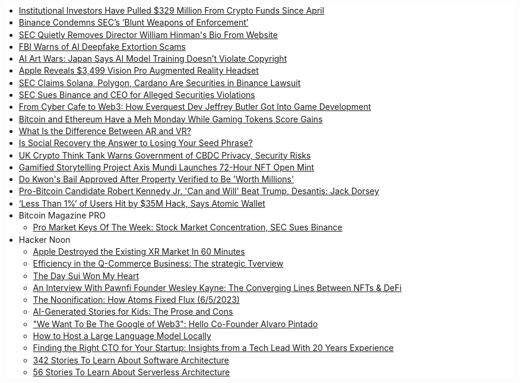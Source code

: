  - [Institutional Investors Have Pulled $329 Million From Crypto Funds Since April](https://decrypt.co/143500/institutional-investors-have-pulled-329-million-from-crypto-funds-since-april)
  - [Binance Condemns SEC’s ‘Blunt Weapons of Enforcement’](https://decrypt.co/143476/binance-condemns-secs-blunt-weapons-of-enforcement)
  - [SEC Quietly Removes Director William Hinman's Bio From Website](https://decrypt.co/143450/sec-removes-director-william-hinmans-bio)
  - [FBI Warns of AI Deepfake Extortion Scams](https://decrypt.co/143479/fbi-warning-ai-extortion-sextortion-deepfake-scams)
  - [AI Art Wars: Japan Says AI Model Training Doesn’t Violate Copyright](https://decrypt.co/143461/ai-art-wars-japan-says-ai-model-training-doesnt-violate-copyright)
  - [Apple Reveals $3,499 Vision Pro Augmented Reality Headset](https://decrypt.co/143452/apple-reveals-vision-pro-augmented-reality-headset)
  - [SEC Claims Solana, Polygon, Cardano Are Securities in Binance Lawsuit](https://decrypt.co/143454/sec-claims-solana-polygon-cardano-are-securities-in-binance-lawsuit)
  - [SEC Sues Binance and CEO for Alleged Securities Violations](https://decrypt.co/143446/binance-hit-with-sec-lawsuit-in-latest-regulatory-woes)
  - [From Cyber Cafe to Web3: How Everquest Dev Jeffrey Butler Got Into Game Development](https://decrypt.co/videos/interviews/hRlI4WXe/from-cyber-cafe-to-web3-how-everquest-dev-jeffrey-butler-got-into-game-development)
  - [Bitcoin and Ethereum Have a Meh Monday While Gaming Tokens Score Gains](https://decrypt.co/143429/bitcoin-ethereum-meh-monday-gaming-tokens-axs-sand-score-gains)
  - [What Is the Difference Between AR and VR?](https://decrypt.co/resources/what-is-the-difference-between-ar-and-vr-2)
  - [Is Social Recovery the Answer to Losing Your Seed Phrase?](https://decrypt.co/143433/is-social-recovery-answer-losing-your-seed-phrase)
  - [UK Crypto Think Tank Warns Government of CBDC Privacy, Security Risks](https://decrypt.co/143427/uk-crypto-think-tank-warns-government-cbdc-privacy-security-risks)
  - [Gamified Storytelling Project Axis Mundi Launches 72-Hour NFT Open Mint](https://decrypt.co/143406/gamified-storytelling-project-axis-mundi-launches-72-hour-nft-open-mint)
  - [Do Kwon's Bail Approved After Property Verified to Be 'Worth Millions'](https://decrypt.co/143400/do-kwon-bail-approved-property-verified-be-worth-millions)
  - [Pro-Bitcoin Candidate Robert Kennedy Jr. 'Can and Will' Beat Trump, Desantis: Jack Dorsey](https://decrypt.co/143394/pro-bitcoin-candidate-robert-kennedy-jr-can-will-beat-trump-desantis-jack-dorsey)
  - [‘Less Than 1%’ of Users Hit by $35M Hack, Says Atomic Wallet](https://decrypt.co/143395/less-than-1-users-hit-35m-hack-says-atomic-wallet)
- Bitcoin Magazine PRO
  - [Pro Market Keys Of The Week: Stock Market Concentration, SEC Sues Binance](https://bmpro.substack.com/p/pro-market-keys-of-the-week-sec-sues-binance)
- Hacker Noon
  - [Apple Destroyed the Existing XR Market In 60 Minutes](https://hackernoon.com/apple-destroyed-the-existing-xr-market-in-60-minutes?source=rss)
  - [Efficiency in the Q-Commerce Business: The strategic Tverview](https://hackernoon.com/efficiency-in-the-q-commerce-business-the-strategic-tverview?source=rss)
  - [The Day Sui Won My Heart](https://hackernoon.com/the-day-sui-won-my-heart?source=rss)
  - [An Interview With Pawnfi Founder Wesley Kayne: The Converging Lines Between NFTs & DeFi](https://hackernoon.com/an-interview-with-pawnfi-founder-wesley-kayne-the-converging-lines-between-nfts-and-defi?source=rss)
  - [The Noonification: How Atoms Fixed Flux (6/5/2023)](https://hackernoon.com/6-5-2023-noonification?source=rss)
  - [AI-Generated Stories for Kids: The Prose and Cons](https://hackernoon.com/ai-generated-stories-for-kids-the-prose-and-cons?source=rss)
  - ["We Want To Be The Google of Web3": Hello Co-Founder Alvaro Pintado](https://hackernoon.com/an-interview-with-hello-co-founder-alvaro-pintado-we-want-to-be-the-google-of-web3?source=rss)
  - [How to Host a Large Language Model Locally](https://hackernoon.com/how-to-host-a-large-language-model-locally?source=rss)
  - [Finding the Right CTO for Your Startup: Insights from a Tech Lead With 20 Years Experience](https://hackernoon.com/finding-the-right-cto-for-your-startup-insights-from-a-tech-lead-with-20-years-experience?source=rss)
  - [342 Stories To Learn About Software Architecture](https://hackernoon.com/342-stories-to-learn-about-software-architecture?source=rss)
  - [56 Stories To Learn About Serverless Architecture](https://hackernoon.com/56-stories-to-learn-about-serverless-architecture?source=rss)